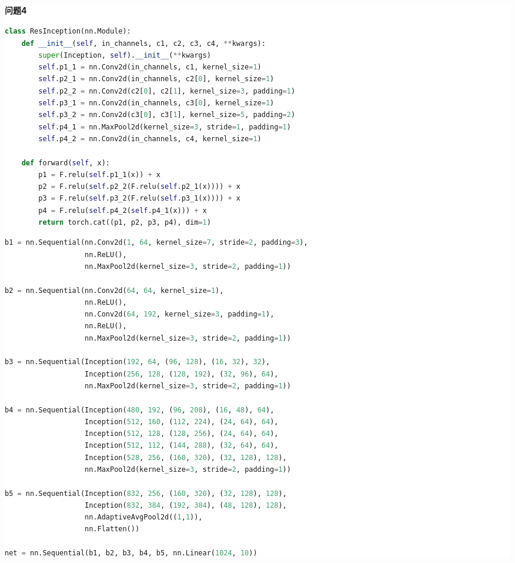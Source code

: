 

**问题4**


```python
class ResInception(nn.Module):
    def __init__(self, in_channels, c1, c2, c3, c4, **kwargs):
        super(Inception, self).__init__(**kwargs)
        self.p1_1 = nn.Conv2d(in_channels, c1, kernel_size=1)
        self.p2_1 = nn.Conv2d(in_channels, c2[0], kernel_size=1)
        self.p2_2 = nn.Conv2d(c2[0], c2[1], kernel_size=3, padding=1)
        self.p3_1 = nn.Conv2d(in_channels, c3[0], kernel_size=1)
        self.p3_2 = nn.Conv2d(c3[0], c3[1], kernel_size=5, padding=2)
        self.p4_1 = nn.MaxPool2d(kernel_size=3, stride=1, padding=1)
        self.p4_2 = nn.Conv2d(in_channels, c4, kernel_size=1)

    def forward(self, x):
        p1 = F.relu(self.p1_1(x)) + x
        p2 = F.relu(self.p2_2(F.relu(self.p2_1(x)))) + x
        p3 = F.relu(self.p3_2(F.relu(self.p3_1(x)))) + x
        p4 = F.relu(self.p4_2(self.p4_1(x))) + x
        return torch.cat((p1, p2, p3, p4), dim=1)
```


```python
b1 = nn.Sequential(nn.Conv2d(1, 64, kernel_size=7, stride=2, padding=3),
                   nn.ReLU(),
                   nn.MaxPool2d(kernel_size=3, stride=2, padding=1))

b2 = nn.Sequential(nn.Conv2d(64, 64, kernel_size=1),
                   nn.ReLU(),
                   nn.Conv2d(64, 192, kernel_size=3, padding=1),
                   nn.ReLU(),
                   nn.MaxPool2d(kernel_size=3, stride=2, padding=1))

b3 = nn.Sequential(Inception(192, 64, (96, 128), (16, 32), 32),
                   Inception(256, 128, (128, 192), (32, 96), 64),
                   nn.MaxPool2d(kernel_size=3, stride=2, padding=1))

b4 = nn.Sequential(Inception(480, 192, (96, 208), (16, 48), 64),
                   Inception(512, 160, (112, 224), (24, 64), 64),
                   Inception(512, 128, (128, 256), (24, 64), 64),
                   Inception(512, 112, (144, 288), (32, 64), 64),
                   Inception(528, 256, (160, 320), (32, 128), 128),
                   nn.MaxPool2d(kernel_size=3, stride=2, padding=1))

b5 = nn.Sequential(Inception(832, 256, (160, 320), (32, 128), 128),
                   Inception(832, 384, (192, 384), (48, 128), 128),
                   nn.AdaptiveAvgPool2d((1,1)),
                   nn.Flatten())

net = nn.Sequential(b1, b2, b3, b4, b5, nn.Linear(1024, 10))
```
